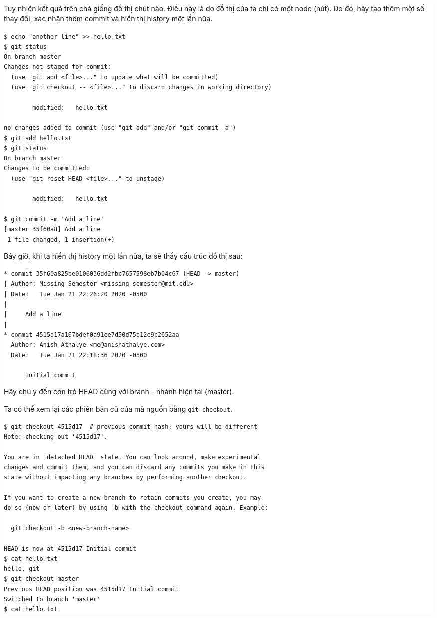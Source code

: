 Tuy nhiên kết quả trên chả giống đồ thị chút nào. Điều này là do đồ thị của ta chỉ có một node (nút). Do đó, hãy tạo thêm một số thay đổi, xác nhận thêm commit và hiển thị history một lần nữa.

```console
$ echo "another line" >> hello.txt
$ git status
On branch master
Changes not staged for commit:
  (use "git add <file>..." to update what will be committed)
  (use "git checkout -- <file>..." to discard changes in working directory)

        modified:   hello.txt

no changes added to commit (use "git add" and/or "git commit -a")
$ git add hello.txt
$ git status
On branch master
Changes to be committed:
  (use "git reset HEAD <file>..." to unstage)

        modified:   hello.txt

$ git commit -m 'Add a line'
[master 35f60a8] Add a line
 1 file changed, 1 insertion(+)
```

Bây giờ, khi ta hiển thị history một lần nữa, ta sẽ thấy cấu trúc đồ thị sau:

```
* commit 35f60a825be0106036dd2fbc7657598eb7b04c67 (HEAD -> master)
| Author: Missing Semester <missing-semester@mit.edu>
| Date:   Tue Jan 21 22:26:20 2020 -0500
|
|     Add a line
|
* commit 4515d17a167bdef0a91ee7d50d75b12c9c2652aa
  Author: Anish Athalye <me@anishathalye.com>
  Date:   Tue Jan 21 22:18:36 2020 -0500

      Initial commit
```

Hãy chú ý đến con trỏ HEAD cùng với branh - nhánh hiện tại (master).

Ta có thể xem lại các phiên bản cũ của mã nguồn bằng `git checkout`.

```console
$ git checkout 4515d17  # previous commit hash; yours will be different
Note: checking out '4515d17'.

You are in 'detached HEAD' state. You can look around, make experimental
changes and commit them, and you can discard any commits you make in this
state without impacting any branches by performing another checkout.

If you want to create a new branch to retain commits you create, you may
do so (now or later) by using -b with the checkout command again. Example:

  git checkout -b <new-branch-name>

HEAD is now at 4515d17 Initial commit
$ cat hello.txt
hello, git
$ git checkout master
Previous HEAD position was 4515d17 Initial commit
Switched to branch 'master'
$ cat hello.txt
```